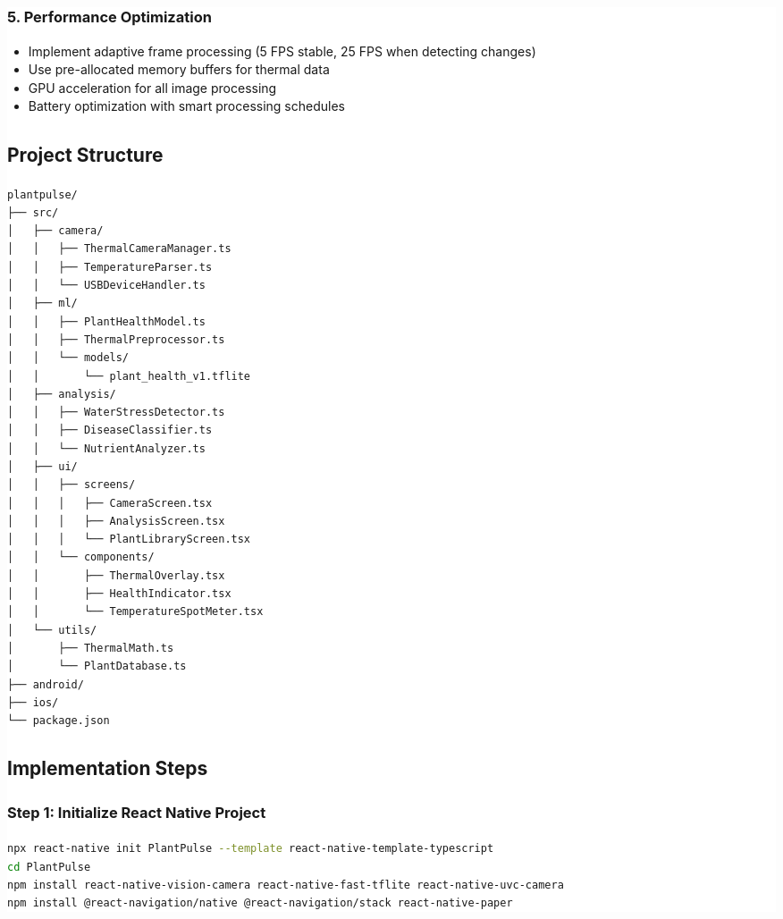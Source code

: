 ### 5. Performance Optimization
- Implement adaptive frame processing (5 FPS stable, 25 FPS when detecting changes)
- Use pre-allocated memory buffers for thermal data
- GPU acceleration for all image processing
- Battery optimization with smart processing schedules

## Project Structure

```
plantpulse/
├── src/
│   ├── camera/
│   │   ├── ThermalCameraManager.ts
│   │   ├── TemperatureParser.ts
│   │   └── USBDeviceHandler.ts
│   ├── ml/
│   │   ├── PlantHealthModel.ts
│   │   ├── ThermalPreprocessor.ts
│   │   └── models/
│   │       └── plant_health_v1.tflite
│   ├── analysis/
│   │   ├── WaterStressDetector.ts
│   │   ├── DiseaseClassifier.ts
│   │   └── NutrientAnalyzer.ts
│   ├── ui/
│   │   ├── screens/
│   │   │   ├── CameraScreen.tsx
│   │   │   ├── AnalysisScreen.tsx
│   │   │   └── PlantLibraryScreen.tsx
│   │   └── components/
│   │       ├── ThermalOverlay.tsx
│   │       ├── HealthIndicator.tsx
│   │       └── TemperatureSpotMeter.tsx
│   └── utils/
│       ├── ThermalMath.ts
│       └── PlantDatabase.ts
├── android/
├── ios/
└── package.json
```

## Implementation Steps

### Step 1: Initialize React Native Project
```bash
npx react-native init PlantPulse --template react-native-template-typescript
cd PlantPulse
npm install react-native-vision-camera react-native-fast-tflite react-native-uvc-camera
npm install @react-navigation/native @react-navigation/stack react-native-paper
```
